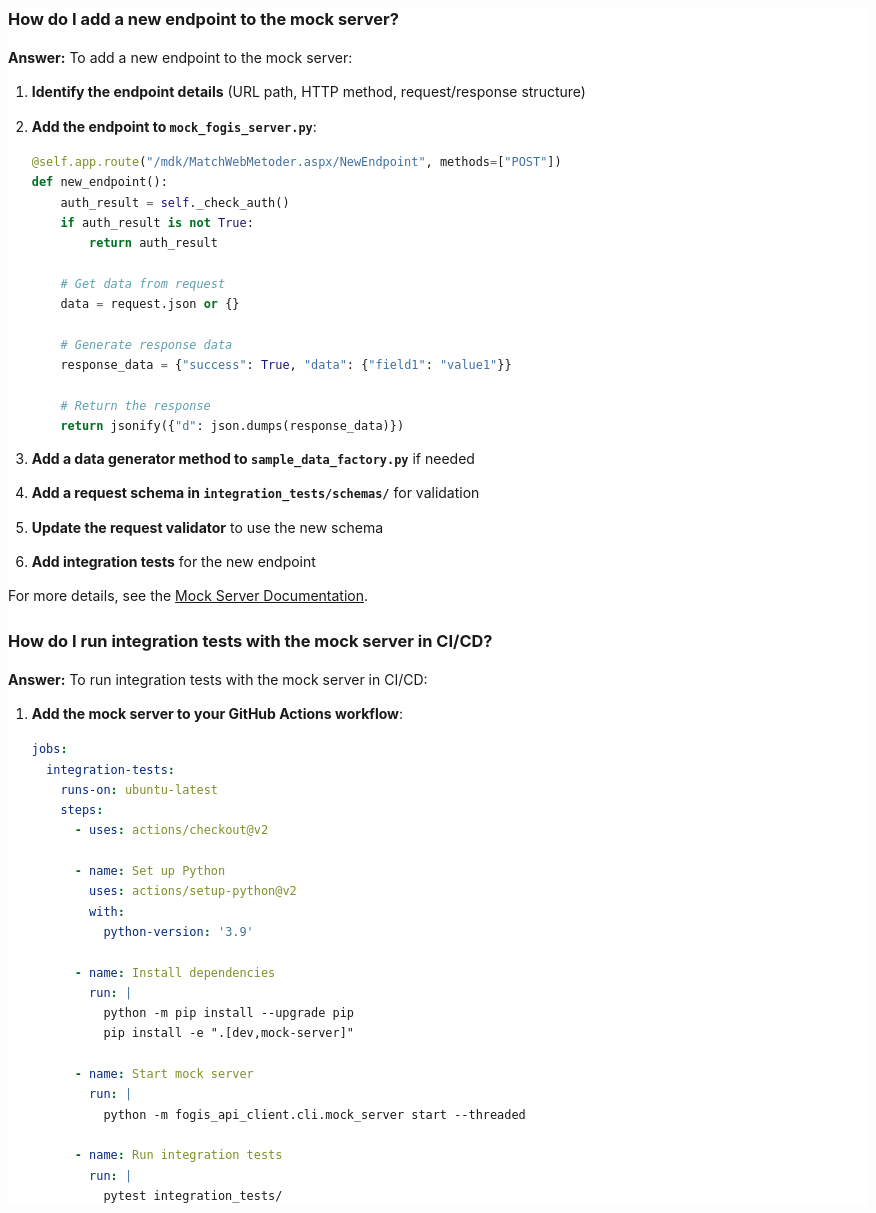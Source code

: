 ### How do I add a new endpoint to the mock server?

**Answer:** To add a new endpoint to the mock server:

1. **Identify the endpoint details** (URL path, HTTP method, request/response structure)

2. **Add the endpoint to `mock_fogis_server.py`**:
   ```python
   @self.app.route("/mdk/MatchWebMetoder.aspx/NewEndpoint", methods=["POST"])
   def new_endpoint():
       auth_result = self._check_auth()
       if auth_result is not True:
           return auth_result

       # Get data from request
       data = request.json or {}

       # Generate response data
       response_data = {"success": True, "data": {"field1": "value1"}}

       # Return the response
       return jsonify({"d": json.dumps(response_data)})
   ```

3. **Add a data generator method to `sample_data_factory.py`** if needed

4. **Add a request schema in `integration_tests/schemas/`** for validation

5. **Update the request validator** to use the new schema

6. **Add integration tests** for the new endpoint

For more details, see the [Mock Server Documentation](docs/mock_server.md#extending-the-mock-server).

### How do I run integration tests with the mock server in CI/CD?

**Answer:** To run integration tests with the mock server in CI/CD:

1. **Add the mock server to your GitHub Actions workflow**:
   ```yaml
   jobs:
     integration-tests:
       runs-on: ubuntu-latest
       steps:
         - uses: actions/checkout@v2

         - name: Set up Python
           uses: actions/setup-python@v2
           with:
             python-version: '3.9'

         - name: Install dependencies
           run: |
             python -m pip install --upgrade pip
             pip install -e ".[dev,mock-server]"

         - name: Start mock server
           run: |
             python -m fogis_api_client.cli.mock_server start --threaded

         - name: Run integration tests
           run: |
             pytest integration_tests/
   ```
